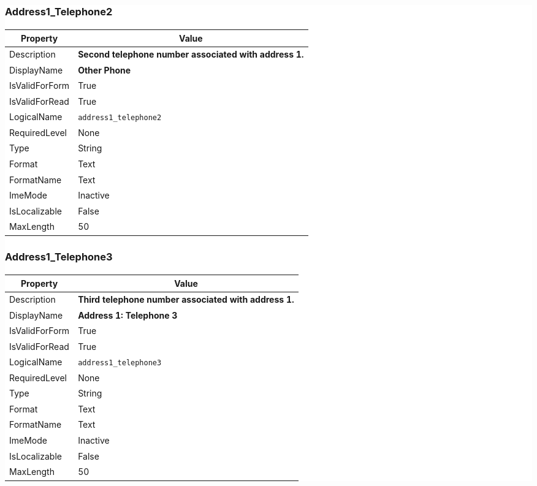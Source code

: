 ### <a name="BKMK_Address1_Telephone2"></a> Address1_Telephone2

|Property|Value|
|---|---|
|Description|**Second telephone number associated with address 1.**|
|DisplayName|**Other Phone**|
|IsValidForForm|True|
|IsValidForRead|True|
|LogicalName|`address1_telephone2`|
|RequiredLevel|None|
|Type|String|
|Format|Text|
|FormatName|Text|
|ImeMode|Inactive|
|IsLocalizable|False|
|MaxLength|50|

### <a name="BKMK_Address1_Telephone3"></a> Address1_Telephone3

|Property|Value|
|---|---|
|Description|**Third telephone number associated with address 1.**|
|DisplayName|**Address 1: Telephone 3**|
|IsValidForForm|True|
|IsValidForRead|True|
|LogicalName|`address1_telephone3`|
|RequiredLevel|None|
|Type|String|
|Format|Text|
|FormatName|Text|
|ImeMode|Inactive|
|IsLocalizable|False|
|MaxLength|50|
